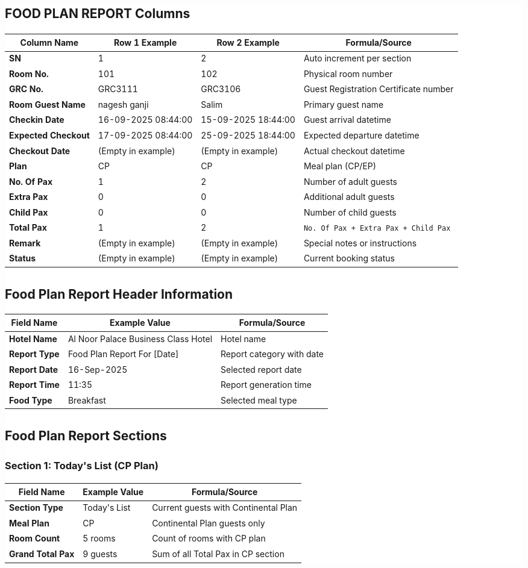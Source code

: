 ## **FOOD PLAN REPORT Columns**

| Column Name          | Row 1 Example                     | Row 2 Example                     | Formula/Source                               |
|---------------------|-----------------------------------|-----------------------------------|----------------------------------------------|
| **SN**              | 1                                 | 2                                 | Auto increment per section                   |
| **Room No.**        | 101                               | 102                               | Physical room number                         |
| **GRC No.**         | GRC3111                           | GRC3106                           | Guest Registration Certificate number         |
| **Room Guest Name** | nagesh ganji                      | Salim                             | Primary guest name                           |
| **Checkin Date**    | 16-09-2025 08:44:00              | 15-09-2025 18:44:00              | Guest arrival datetime                       |
| **Expected Checkout** | 17-09-2025 08:44:00             | 25-09-2025 18:44:00              | Expected departure datetime                  |
| **Checkout Date**   | (Empty in example)                | (Empty in example)                | Actual checkout datetime                     |
| **Plan**            | CP                                | CP                                | Meal plan (CP/EP)                            |
| **No. Of Pax**      | 1                                 | 2                                 | Number of adult guests                       |
| **Extra Pax**       | 0                                 | 0                                 | Additional adult guests                      |
| **Child Pax**       | 0                                 | 0                                 | Number of child guests                       |
| **Total Pax**       | 1                                 | 2                                 | `No. Of Pax + Extra Pax + Child Pax`        |
| **Remark**          | (Empty in example)                | (Empty in example)                | Special notes or instructions                |
| **Status**          | (Empty in example)                | (Empty in example)                | Current booking status                       |

## **Food Plan Report Header Information**

| Field Name              | Example Value                     | Formula/Source                               |
|------------------------|-----------------------------------|----------------------------------------------|
| **Hotel Name**         | Al Noor Palace Business Class Hotel | Hotel name                                |
| **Report Type**        | Food Plan Report For [Date]      | Report category with date                    |
| **Report Date**        | 16-Sep-2025                      | Selected report date                         |
| **Report Time**        | 11:35                            | Report generation time                       |
| **Food Type**          | Breakfast                        | Selected meal type                           |

## **Food Plan Report Sections**

### Section 1: Today's List (CP Plan)
| Field Name              | Example Value    | Formula/Source                               |
|------------------------|------------------|----------------------------------------------|
| **Section Type**       | Today's List     | Current guests with Continental Plan         |
| **Meal Plan**          | CP               | Continental Plan guests only                 |
| **Room Count**         | 5 rooms          | Count of rooms with CP plan                  |
| **Grand Total Pax**    | 9 guests         | Sum of all Total Pax in CP section          |
